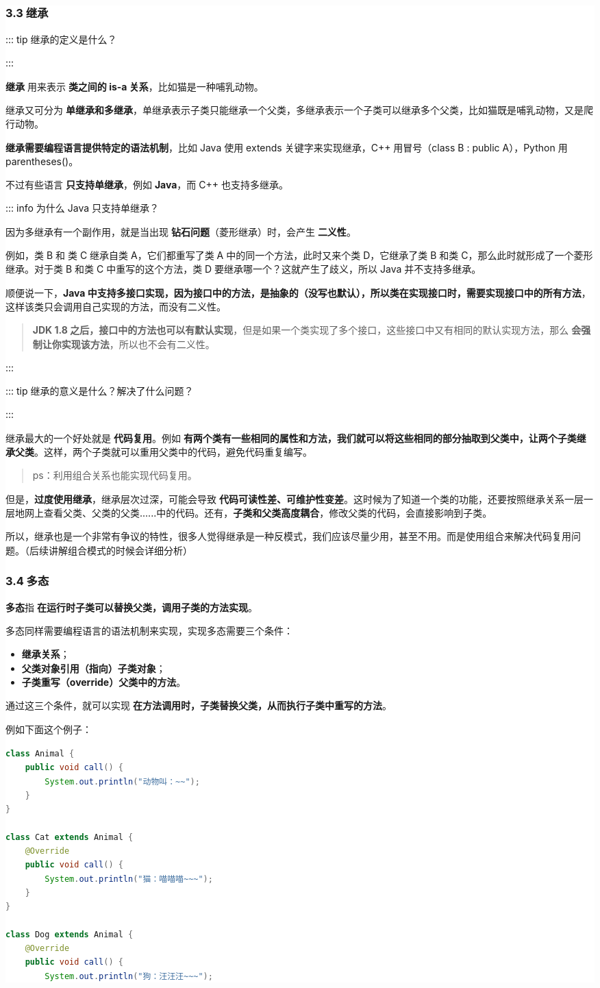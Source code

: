 ### 3.3 继承

::: tip 继承的定义是什么？

:::

**继承** 用来表示 **类之间的 is-a 关系**，比如猫是一种哺乳动物。

继承又可分为 **单继承和多继承**，单继承表示子类只能继承一个父类，多继承表示一个子类可以继承多个父类，比如猫既是哺乳动物，又是爬行动物。

**继承需要编程语言提供特定的语法机制**，比如 Java 使用 extends 关键字来实现继承，C++ 用冒号（class B : public A），Python 用 parentheses()。

不过有些语言 **只支持单继承**，例如 **Java**，而 C++ 也支持多继承。

::: info 为什么 Java 只支持单继承？

因为多继承有一个副作用，就是当出现 **钻石问题**（菱形继承）时，会产生 **二义性**。

例如，类 B 和 类 C 继承自类 A，它们都重写了类 A 中的同一个方法，此时又来个类 D，它继承了类 B 和类 C，那么此时就形成了一个菱形继承。对于类 B 和类 C 中重写的这个方法，类 D 要继承哪一个？这就产生了歧义，所以 Java 并不支持多继承。

顺便说一下，**Java 中支持多接口实现，因为接口中的方法，是抽象的（没写也默认），所以类在实现接口时，需要实现接口中的所有方法**，这样该类只会调用自己实现的方法，而没有二义性。

> **JDK 1.8 之后，接口中的方法也可以有默认实现**，但是如果一个类实现了多个接口，这些接口中又有相同的默认实现方法，那么 **会强制让你实现该方法**，所以也不会有二义性。

:::

::: tip 继承的意义是什么？解决了什么问题？

:::

继承最大的一个好处就是 **代码复用**。例如 **有两个类有一些相同的属性和方法，我们就可以将这些相同的部分抽取到父类中，让两个子类继承父类**。这样，两个子类就可以重用父类中的代码，避免代码重复编写。

> ps：利用组合关系也能实现代码复用。

但是，**过度使用继承**，继承层次过深，可能会导致 **代码可读性差、可维护性变差**。这时候为了知道一个类的功能，还要按照继承关系一层一层地网上查看父类、父类的父类......中的代码。还有，**子类和父类高度耦合**，修改父类的代码，会直接影响到子类。

所以，继承也是一个非常有争议的特性，很多人觉得继承是一种反模式，我们应该尽量少用，甚至不用。而是使用组合来解决代码复用问题。（后续讲解组合模式的时候会详细分析）

### 3.4 多态

**多态**指 **在运行时子类可以替换父类，调用子类的方法实现**。

多态同样需要编程语言的语法机制来实现，实现多态需要三个条件：

- **继承关系**；
- **父类对象引用（指向）子类对象**；
- **子类重写（override）父类中的方法**。

通过这三个条件，就可以实现 **在方法调用时，子类替换父类，从而执行子类中重写的方法**。

例如下面这个例子：

```java
class Animal {
    public void call() {
        System.out.println("动物叫：~~");
    }
}

class Cat extends Animal {
    @Override
    public void call() {
        System.out.println("猫：喵喵喵~~~");
    }
}

class Dog extends Animal {
    @Override
    public void call() {
        System.out.println("狗：汪汪汪~~~");
```
